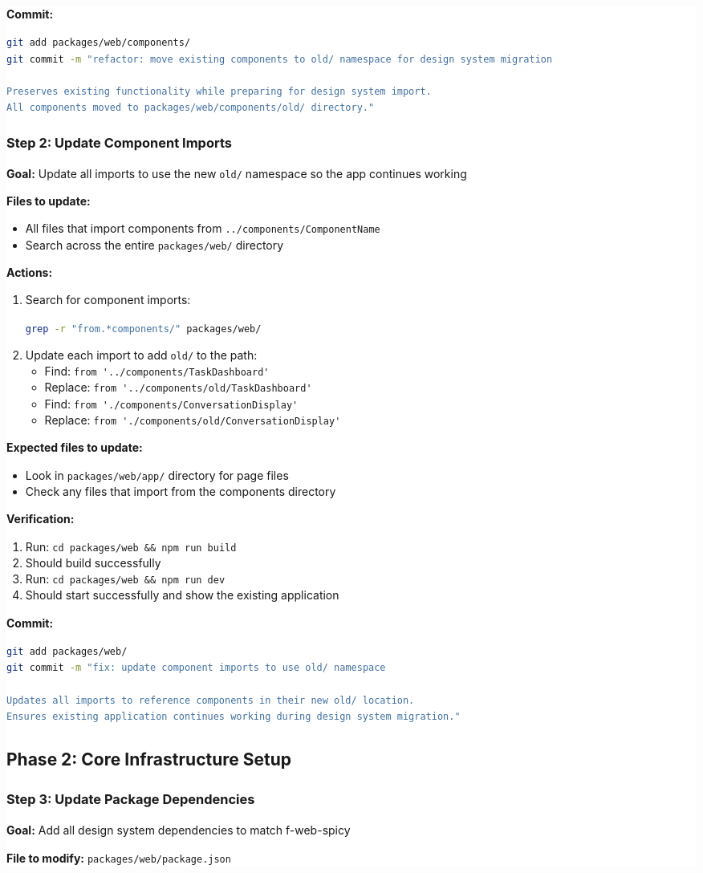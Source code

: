 **Commit:**
```bash
git add packages/web/components/
git commit -m "refactor: move existing components to old/ namespace for design system migration

Preserves existing functionality while preparing for design system import.
All components moved to packages/web/components/old/ directory."
```

### Step 2: Update Component Imports

**Goal:** Update all imports to use the new `old/` namespace so the app continues working

**Files to update:**
- All files that import components from `../components/ComponentName`
- Search across the entire `packages/web/` directory

**Actions:**
1. Search for component imports:
   ```bash
   grep -r "from.*components/" packages/web/
   ```
2. Update each import to add `old/` to the path:
   - Find: `from '../components/TaskDashboard'`
   - Replace: `from '../components/old/TaskDashboard'`
   - Find: `from './components/ConversationDisplay'`
   - Replace: `from './components/old/ConversationDisplay'`

**Expected files to update:**
- Look in `packages/web/app/` directory for page files
- Check any files that import from the components directory

**Verification:**
1. Run: `cd packages/web && npm run build`
2. Should build successfully
3. Run: `cd packages/web && npm run dev`
4. Should start successfully and show the existing application

**Commit:**
```bash
git add packages/web/
git commit -m "fix: update component imports to use old/ namespace

Updates all imports to reference components in their new old/ location.
Ensures existing application continues working during design system migration."
```

## Phase 2: Core Infrastructure Setup

### Step 3: Update Package Dependencies

**Goal:** Add all design system dependencies to match f-web-spicy

**File to modify:** `packages/web/package.json`
